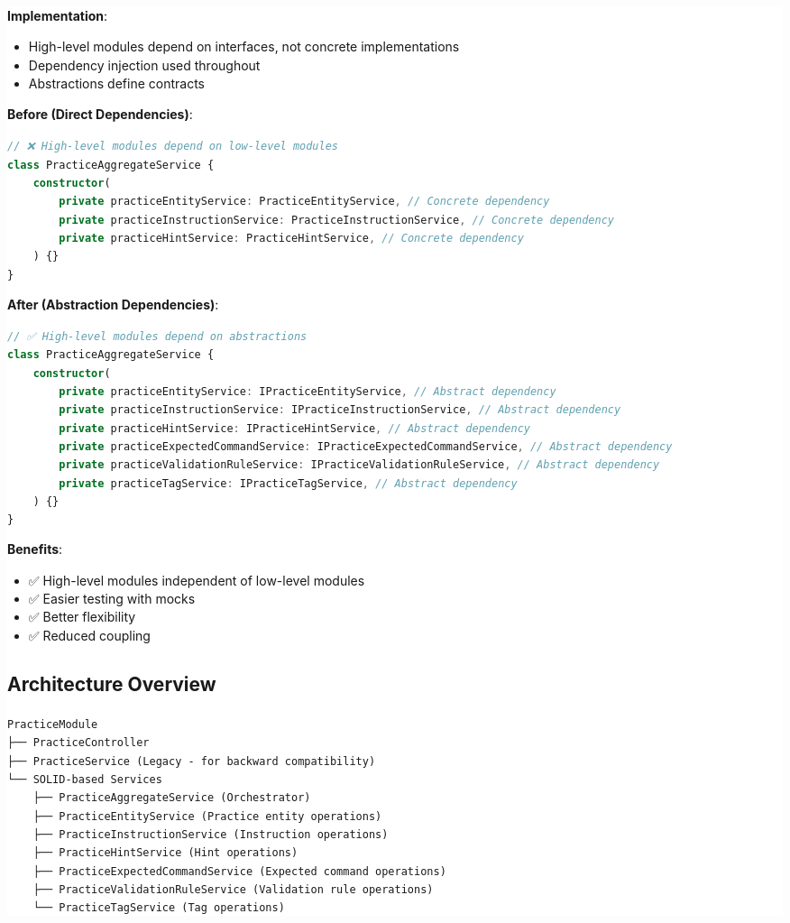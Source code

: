 **Implementation**:
- High-level modules depend on interfaces, not concrete implementations
- Dependency injection used throughout
- Abstractions define contracts

**Before (Direct Dependencies)**:
```typescript
// ❌ High-level modules depend on low-level modules
class PracticeAggregateService {
    constructor(
        private practiceEntityService: PracticeEntityService, // Concrete dependency
        private practiceInstructionService: PracticeInstructionService, // Concrete dependency
        private practiceHintService: PracticeHintService, // Concrete dependency
    ) {}
}
```

**After (Abstraction Dependencies)**:
```typescript
// ✅ High-level modules depend on abstractions
class PracticeAggregateService {
    constructor(
        private practiceEntityService: IPracticeEntityService, // Abstract dependency
        private practiceInstructionService: IPracticeInstructionService, // Abstract dependency
        private practiceHintService: IPracticeHintService, // Abstract dependency
        private practiceExpectedCommandService: IPracticeExpectedCommandService, // Abstract dependency
        private practiceValidationRuleService: IPracticeValidationRuleService, // Abstract dependency
        private practiceTagService: IPracticeTagService, // Abstract dependency
    ) {}
}
```

**Benefits**:
- ✅ High-level modules independent of low-level modules
- ✅ Easier testing with mocks
- ✅ Better flexibility
- ✅ Reduced coupling

## Architecture Overview

```
PracticeModule
├── PracticeController
├── PracticeService (Legacy - for backward compatibility)
└── SOLID-based Services
    ├── PracticeAggregateService (Orchestrator)
    ├── PracticeEntityService (Practice entity operations)
    ├── PracticeInstructionService (Instruction operations)
    ├── PracticeHintService (Hint operations)
    ├── PracticeExpectedCommandService (Expected command operations)
    ├── PracticeValidationRuleService (Validation rule operations)
    └── PracticeTagService (Tag operations)
```
